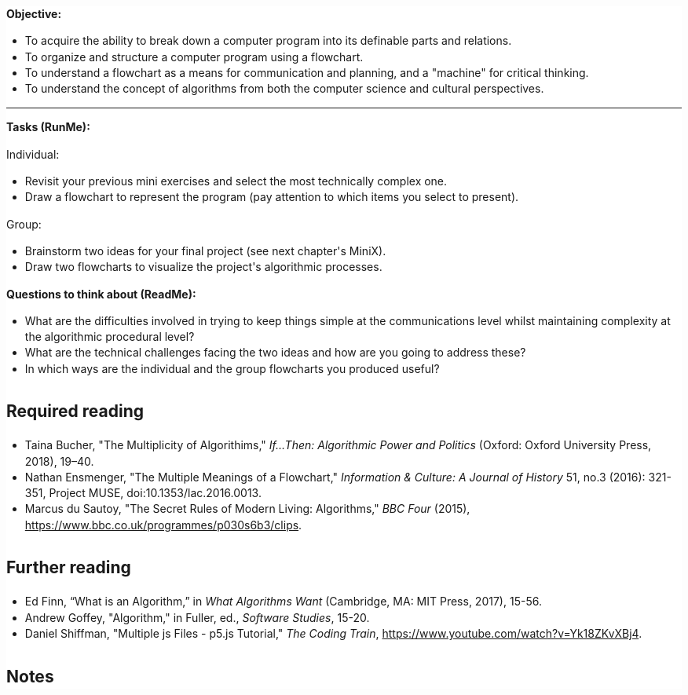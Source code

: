 **Objective:**

* To acquire the ability to break down a computer program into its definable parts and relations.
* To organize and structure a computer program using a flowchart.
* To understand a flowchart as a means for communication and planning, and a "machine" for critical thinking.
* To understand the concept of algorithms from both the computer science and cultural perspectives.

* * *

**Tasks (RunMe):**

Individual:

* Revisit your previous mini exercises and select the most technically complex one.
* Draw a flowchart to represent the program (pay attention to which items you select to present).

Group:

* Brainstorm two ideas for your final project (see next chapter's MiniX).
* Draw two flowcharts to visualize the project's algorithmic processes.

**Questions to think about (ReadMe):**

* What are the difficulties involved in trying to keep things simple at the communications level whilst maintaining complexity at the algorithmic procedural level?
* What are the technical challenges facing the two ideas and how are you going to address these?
* In which ways are the individual and the group flowcharts you produced useful?
</div>

## Required reading

* Taina Bucher, "The Multiplicity of Algorithims," *If…Then: Algorithmic Power and Politics* (Oxford: Oxford University Press, 2018), 19–40.
* Nathan Ensmenger, "The Multiple Meanings of a Flowchart," *Information & Culture: A Journal of History* 51, no.3 (2016): 321-351, Project MUSE, doi:10.1353/lac.2016.0013.
* Marcus du Sautoy, "The Secret Rules of Modern Living: Algorithms," *BBC Four* (2015), <https://www.bbc.co.uk/programmes/p030s6b3/clips>.

## Further reading

* Ed Finn, “What is an Algorithm,” in *What Algorithms Want* (Cambridge, MA: MIT Press, 2017), 15-56.
* Andrew Goffey, "Algorithm," in Fuller, ed., *Software Studies*, 15-20.
* Daniel Shiffman, "Multiple js Files - p5.js Tutorial," *The Coding Train*, <https://www.youtube.com/watch?v=Yk18ZKvXBj4>.

## Notes

[^Mandel]: The words of Grace Murray Hopper are cited in Lois Mandel, "The Computer Girls," *Cosmopolitan* (April 1967): 52-56.

[^hopper2]: Hopper's FLOW-MATIC was the first programming language to express operations using plain English description, developed for UNIVAC at Remington Rand. FLOW-MATIC was designed to use a step-by-step approach as  "easily understood documentation" without requiring prior training in mathematics and formulars, computer coding and syntaxes, and to facilite communication "between the computer proramming group and operating management." See Remington-Rand Univac, *FLOW-MATIC Programming System* (Philadelphia, PA: Remington Rand Univac, Division of Sperry and Corporation, 1958).

[^krysa]: The recipe analogy of algorithms was developed in Joasia Krysa and Grzesiek Sedek's "Source Code" entry to *Software Studies: A Lexicon*, 236-243. The analogy can also be found in recent texts that we have included in our essential/further reading lists for this chapter: Ed Finn, *What Algorithms Want: Imagination in the Age of Computing* (Cambridge, MA: MIT Press, 2017), 17; and Taina Bucher, *If…Then: Algorithmic Power and Politics* (Oxford: Oxford University Press, 2018), 21.

[^knuth0]: Knuth, *The Art of Computer Programming*, xv. Alongside the listed procedures, the book begins with a flowchart for reading the book, the significance of which will become obvious later in this chapter, and something we have also used for the individual chapters and contents page of this book.

[^knuth]: Knuth, *The Art of Computer Programming*, xv-xvi.

[^knuth2]: Knuth, *The Art of Computer Programming*, v.

[^algo]: The term "algorithm" has a historical relation to "algorism" as the process of doing arithmetic using Arabic numerals (originating from the title of the book Kitab al jabr w'al-muqabala (Rules of restoration and reduction) written by Persian author Abu Ja'far Mohammed ibn Musa al-Khowarizmi (ca. 825).  

[^complete]: Most modern programming languages are "Turing-complete," a term used to describe abstract machines, that can emulate a Turing machine. See Chapter 5, "Auto-generator," for more on Turing machines.

[^first]: In particular to the complexity of the diagram for calculating Bernoulli numbers that includes the grouping of operations, the invention of the loop concept (repetition and cycle in Lovelace's term), the manipulation of symbols and variables in accordance with rules. Such algorithm were designed to be used in mechanical caluclating machines. At the time, the Babbage Analytical Engine was conceptually close to modern computers as it was envisioned as capable of more than just computation. See Luigi Federico Menabrea and Ada Lovelace, *Sketch of the analytical engine invented by Charles Babbage* (1842), 694.

[^ada2]: Lovelace Papers, Bodleian Library, Oxford University, 42, folio 12 (February 6, 1841), as quoted, and cited in Dorothy Stein, ed., "This First Child of Mine," in *Ada: A Life and a Legacy* (1985), 106–107.


[^constant]: Peggy Pierrot, Martino Morandi, Anita Burato, Christoph Haag, Michael Murtaugh, Femke Snelting, and Seda Gürses, *The Techno-galactic guide to software observation* (Brussels: Constant, 2018), 175-186.
[^Ferranti]: Ferranti Limited, Ferranti Pegasus Computer, programming manual, Issue 1, List CS 50,September 1955.
[^stereotype]: Viewing programming as a social activity undermines some of the predominant stereotypes associated with activity such as the stereotypical image of the antisocial hacker (male nerds, bearded, unwashed). See Nathan Ensmenger, “Making Programming Masculine,” in *Gender Codes: Why Women are Leaving Computing*, Thomas J. Misa, ed. (Hoboken, New Jersey: John Wiley & Sons, Inc., 2010), 137. For more on the benefits of collaborative working, see Chih Wei Ho, et al, "Examining the impact of pair programming on female students," North Carolina State University. Dept. of Computer Science (2004).
[^Guattari]: In Guattari's terms, "the diagram is conceived as an autopoetic machine which not only gives it a functional and material consistency, but requires it to deploy its diverse registers of alterity, freeing it from an identity locked into simple structural relations." Félix Guattari, "Machinic Heterogenesis," *Chaosmosis: An Ethico-Aesthetic Paradigm* (Bloomington, IN: Indiana University Press, 1995), 44. "Freeing" here applies to escaping a pre-determined "diagrammatic order" imposed on the machine — algorithmically perhaps.
[^ex]: You can find an illustrative flowchart of the simple program at <https://gitlab.com/aesthetic-programming/book/-/blob/master/source/9-AlgorithmicProcedures/emoji_flowchart.svg>.
[^Ensmenger]: Ensmenger, "The Multiple Meanings of a Flowchart," 324 & 346.
[^program]: In a teaching setting, we have a group prepare to present this problem and how they approach this both technically and conceptually to make them think about the significance of sorting in a wider cultural context. The other students then start the class with this sorting exercise and focus on algorithmic procedures. Here is one of the many ways of implementing the sorting problem, <https://editor.p5js.org/siusoon/sketches/7g1F594D5>.
[^Cirio]: See Paolo Cirio, *Flowcharts: On Systems of Systems*, Artist Monograph (Lulu, 2019); available at <https://www.paolocirio.net/press/archive/?/id/268/t/FLOWCHARTS/>. *Open Society Structures - Algorithms Triptych* (2009) would make a good example for our purpose here.
[^GWEI]: *GWEI* (2005) was part of the *Hacking Monopolism Trilogy* which also included *Amazon Noir* (2006) and *Face to Facebook* (2011). For more on *GWEI*, see <http://www.gwei.org/index.php>.
[^pold]: For an analysis of *GWEI*, see Søren Bro Pold, "Interface Perception: The Cybernetic Mentality and Its Critics: Ubermorgen.com," in Andersen & Pold, eds. *Interface Criticism: Aesthetics Beyond Button* (Aarhus: Aarhus University Press, 2011), 91-113.
[^pold1]: For a close reading of this project, see Christian Ulrik Andersen and Søren Bro Pold, *The Metainterface: The Art of Platforms, Cities, and Clouds* (Cambridge, MA: MIT Press, 2018), 57-60.
[^systemics]: For more on UBERMORGEN's *The Project Formerly Known as Kindle Forkbomb*, see <https://en.wikipedia.org/wiki/The_Project_Formerly_Known_As_Kindle_Forkbomb>; and for the context of Kunsthal Aarhus exhibition, see <https://www.e-flux.com/announcements/31936/systemics-2-as-we-may-think-or-the-next-world-library/>.
[^kindle]: A fuller description of the Kindle platform can be found at <https://kdp.amazon.com/en_US/>.
[^bucher]: Taina Bucher, *If…Then: Algorithmic Power and Politics* (Oxford: )Oxford University Press, 2018), 20.
[^fin]: Finn, *What Algorithms Want: Imagination in the Age of Computing*, 34.
[^goffey]: Andrew Goffey, "Algorithm," in Fuller, ed. *Software Studies*, 19.
[^Kitchin]: Rob Kitchin, "Thinking Critically About and Researching Algorithms”, in *Information, Communication & Society* (2016), 16.
[^Kitchin2]: Kitchin, "Thinking Critically About and Researching Algorithms," 10.
[^Pasquinelli]: Matteo Pasquinelli, "Google's PageRank Algorithm: A Diagram of the Cognitive Capitalism and the Rentier of the Common Intellect," in Konrad Becker and Felix Stalder, eds., *Deep Search: The Politics of Search Beyond Google* (London: Transaction Publishers: 2009). The PageRank algorithm was written by Sergey Brin and Lawrence Page in 1990, and seems to exemplify Google's monopolistic power.
[^deleuze]: The specific interpretation of diagramming offered by Deleuze and Guattari is far too complex to go into in more detail here. In short, they use the idea of the diagram to model the dynamics of signification, and of what escapes signification: "The diagrammatic or abstract machine does not function to represent, even something real, but rather constructs a real that is yet to come, a new type of reality." <http://frequencies.ssrc.org/2011/12/19/diagrammic-thinking/>. For more on these ideas, see Gilles Deleuze and Félix Guattari, *A Thousand Plateaus* (1980).
[^jackson5]: The flowchart is based on the opening lyrics of Jackson 5's "Blame It On the Boogie," released in 1978.
[^osullivan]: Simon O’Sullivan, "On the Diagram (and a Practice of Diagrammatics)," in Karin Schneider and Begum Yasar, eds., *Situational Diagram* (New York: Dominique Lévy, 2016), 17.
[^osullivan2]: This description also mirrors the way the diagrams operate across time: "Might this diagrammatics also involve a different take on relations among the past, present, and future? This is the 'drawing' of lines between different times, the building of circuits and the following of feedback loops; it is to understand time as specific to any given system (or practice) and not as neutral background. This might involve diagramming the way a different kind of future can work back on the present (and determine how we act or make in the here and now). Or, indeed, diagramming how the present itself can involve a re-engineering of the past (understood as resource and living archive) that will then allow a different kind of future to emerge." O’Sullivan, "On the Diagram (and a Practice of Diagrammatics)," 24.
[^ML1]: Adrian Mackenzie, *Machine Learners: Archaeology of a Data Practice* (Cambridge, MA: MIT Press, 2017), 23.
[^ML2]: Mackenzie, *Machine Learners: Archaeology of a Data Practice*, 17.
[^recipe]: Although the concept of algorithm is rooted in computer science, scholars from other fields like cultural and media studies take on the technical concept of algorithm and explore its wider cultural consequences and political implications. The analogy of algorithms as recipes can also be seen here: Ed Finn, *What Algorithms Want: Imagination in the Age of Computing* (Cambridge, MA: MIT Press, 2017), 17; and
[^prediction]: Adrian Mackenzie, "The Production of Prediction: What Does Machine Learning Want?", *European Journal of Cultural Studies* 18, no.4-5 (2015): 429–445.
[^flowcharts2]: See Stephen Morris and Orlena Gotel, "The Role of Flow Charts in the Early Automation of Applied Mathematics," *BSHM Bulletin: Journal of the British Society for the History of Mathematics* 26, no. 1 (March 2011): 44–52, <https://doi.org/10.1080/17498430903449207>; and Nathan Ensmenger, "The Multiple Meanings of a Flowchart," *Information & Culture: A Journal of History* 51, no.3 (2016): 321–51, <https://doi.org/10.1353/lac.2016.0013>.